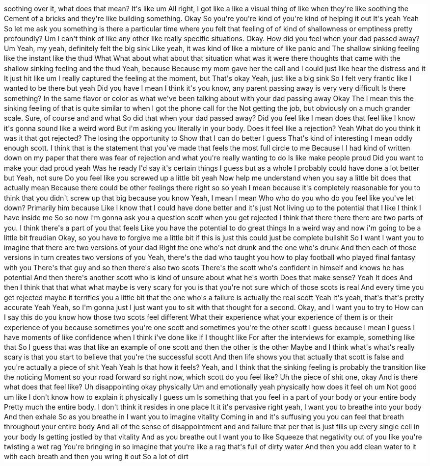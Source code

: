 soothing over it, what does that mean? It's like um All right, I got like a like a visual thing of like when they're like soothing the Cement of a bricks and they're like building something. Okay So you're you're kind of you're kind of helping it out It's yeah Yeah So let me ask you something is there a particular time where you felt that feeling of of kind of shallowness or emptiness pretty profoundly? Um I can't think of like any other like really specific situations. Okay. How did you feel when your dad passed away? Um Yeah, my yeah, definitely felt the big sink Like yeah, it was kind of like a mixture of like panic and The shallow sinking feeling like the instant like the thud What What about what about that situation what was it were there thoughts that came with the shallow sinking feeling and the thud Yeah, because Because my mom gave her the call and I could just like hear the distress and it It just hit like um I really captured the feeling at the moment, but That's okay Yeah, just like a big sink So I felt very frantic like I wanted to be there but yeah Did you have I mean I think it's you know, any parent passing away is very very difficult Is there something? In the same flavor or color as what we've been talking about with your dad passing away Okay The I mean this the sinking feeling of that is quite similar to when I got the phone call for the Not getting the job, but obviously on a much grander scale. Sure, of course and and what So did that when your dad passed away? Did you feel like I mean does that feel like I know it's gonna sound like a weird word But i'm asking you literally in your body. Does it feel like a rejection? Yeah What do you think it was it that got rejected? The losing the opportunity to Show that I can do better I guess That's kind of interesting I mean oddly enough scott. I think that is the statement that you've made that feels the most full circle to me Because I I had kind of written down on my paper that there was fear of rejection and what you're really wanting to do Is like make people proud Did you want to make your dad proud yeah Was he ready I'd say it's certain things I guess but as a whole I probably could have done a lot better but Yeah, not sure Do you feel like you screwed up a little bit yeah Now help me understand when you say a little bit does that actually mean Because there could be other feelings there right so so yeah I mean because it's completely reasonable for you to think that you didn't screw up that big because you know Yeah, I mean I mean Who who do you who do you feel like you've let down? Primarily him because Like I know that I could have done better and it's just Not living up to the potential that I like I think I have inside me So so now i'm gonna ask you a question scott when you get rejected I think that there there there are two parts of you. I think there's a part of you that feels Like you have the potential to do great things In a weird way and now i'm going to be a little bit freudian Okay, so you have to forgive me a little bit if this is just this could just be complete bullshit So I want I want you to imagine that there are two versions of your dad Right the one who's not drunk and the one who's drunk And then each of those versions in turn creates two versions of you Yeah, there's the dad who taught you how to play football who played final fantasy with you There's that guy and so then there's also two scots There's the scott who's confident in himself and knows he has potential And then there's another scott who is kind of unsure about what he's worth Does that make sense? Yeah It does And then I think that that what what maybe is very scary for you is that you're not sure which of those scots is real And every time you get rejected maybe it terrifies you a little bit that the one who's a failure is actually the real scott Yeah It's yeah, that's that's pretty accurate Yeah Yeah, so I'm gonna just I just want you to sit with that thought for a second. Okay, and I want you to try to How can I say this do you know how those two scots feel different What their experience what your experience of them is or their experience of you because sometimes you're one scott and sometimes you're the other scott I guess because I mean I guess I have moments of like confidence when I think i've done like if I thought like For after the interviews for example, something like that So I guess that was that like an example of one scott and then the other is the other Maybe and I think what's what's really scary is that you start to believe that you're the successful scott And then life shows you that actually that scott is false and you're actually a piece of shit Yeah Yeah Is that how it feels? Yeah, and I think that the sinking feeling is probably the transition like the noticing Moment so your road forward so right now, which scott do you feel like? Uh the piece of shit one, okay And is there what does that feel like? Uh disappointing okay physically Um and emotionally yeah physically how does it feel oh um Not good um like I don't know how to explain it physically I guess um Is something that you feel in a part of your body or your entire body Pretty much the entire body. I don't think it resides in one place It it it's pervasive right yeah, I want you to breathe into your body And then exhale So as you breathe in I want you to imagine vitality Coming in and it's suffusing you you can feel that breath throughout your entire body And all of the sense of disappointment and and failure that per that is just fills up every single cell in your body Is getting jostled by that vitality And as you breathe out I want you to like Squeeze that negativity out of you like you're twisting a wet rag You're bringing in so imagine that you're like a rag that's full of dirty water And then you add clean water to it with each breath and then you wring it out So a lot of dirt